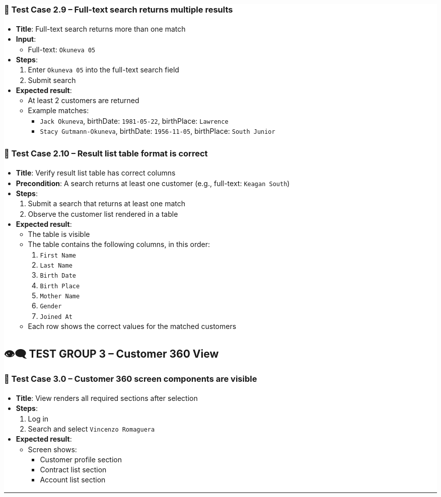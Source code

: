 ### 🧪 Test Case 2.9 – Full-text search returns multiple results

- **Title**: Full-text search returns more than one match
- **Input**:
  - Full-text: `Okuneva 05`
- **Steps**:
  1. Enter `Okuneva 05` into the full-text search field
  2. Submit search
- **Expected result**:
  - At least 2 customers are returned
  - Example matches:
    - `Jack Okuneva`, birthDate: `1981-05-22`, birthPlace: `Lawrence`
    - `Stacy Gutmann-Okuneva`, birthDate: `1956-11-05`, birthPlace: `South Junior`

### 🧪 Test Case 2.10 – Result list table format is correct

- **Title**: Verify result list table has correct columns
- **Precondition**: A search returns at least one customer (e.g., full-text: `Keagan South`)
- **Steps**:
  1. Submit a search that returns at least one match
  2. Observe the customer list rendered in a table
- **Expected result**:
  - The table is visible
  - The table contains the following columns, in this order:
    1. `First Name`
    2. `Last Name`
    3. `Birth Date`
    4. `Birth Place`
    5. `Mother Name`
    6. `Gender`
    7. `Joined At`
  - Each row shows the correct values for the matched customers

## 👁️‍🗨️ TEST GROUP 3 – Customer 360 View

### 🧪 Test Case 3.0 – Customer 360 screen components are visible

- **Title**: View renders all required sections after selection
- **Steps**:
  1. Log in
  2. Search and select `Vincenzo Romaguera`
- **Expected result**:
  - Screen shows:
    - Customer profile section
    - Contract list section
    - Account list section

---
